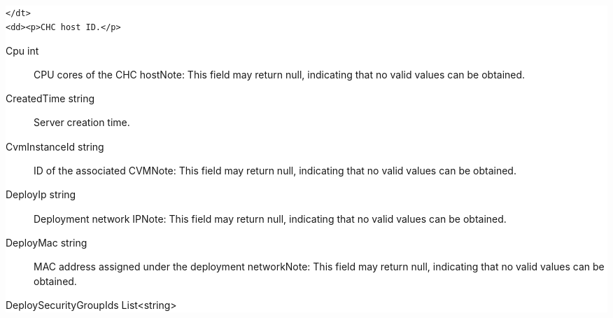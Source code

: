     </dt>
    <dd><p>CHC host ID.</p>
</dd><dt class="property-required"
            title="Required">
        <span id="cpu_csharp">
<a data-swiftype-name="resource-property" data-swiftype-type="text" href="#cpu_csharp" style="color: inherit; text-decoration: inherit;">Cpu</a>
</span>
        <span class="property-indicator"></span>
        <span class="property-type">int</span>
    </dt>
    <dd><p>CPU cores of the CHC hostNote: This field may return null, indicating that no valid values can be obtained.</p>
</dd><dt class="property-required"
            title="Required">
        <span id="createdtime_csharp">
<a data-swiftype-name="resource-property" data-swiftype-type="text" href="#createdtime_csharp" style="color: inherit; text-decoration: inherit;">Created<wbr>Time</a>
</span>
        <span class="property-indicator"></span>
        <span class="property-type">string</span>
    </dt>
    <dd><p>Server creation time.</p>
</dd><dt class="property-required"
            title="Required">
        <span id="cvminstanceid_csharp">
<a data-swiftype-name="resource-property" data-swiftype-type="text" href="#cvminstanceid_csharp" style="color: inherit; text-decoration: inherit;">Cvm<wbr>Instance<wbr>Id</a>
</span>
        <span class="property-indicator"></span>
        <span class="property-type">string</span>
    </dt>
    <dd><p>ID of the associated CVMNote: This field may return null, indicating that no valid values can be obtained.</p>
</dd><dt class="property-required"
            title="Required">
        <span id="deployip_csharp">
<a data-swiftype-name="resource-property" data-swiftype-type="text" href="#deployip_csharp" style="color: inherit; text-decoration: inherit;">Deploy<wbr>Ip</a>
</span>
        <span class="property-indicator"></span>
        <span class="property-type">string</span>
    </dt>
    <dd><p>Deployment network IPNote: This field may return null, indicating that no valid values can be obtained.</p>
</dd><dt class="property-required"
            title="Required">
        <span id="deploymac_csharp">
<a data-swiftype-name="resource-property" data-swiftype-type="text" href="#deploymac_csharp" style="color: inherit; text-decoration: inherit;">Deploy<wbr>Mac</a>
</span>
        <span class="property-indicator"></span>
        <span class="property-type">string</span>
    </dt>
    <dd><p>MAC address assigned under the deployment networkNote: This field may return null, indicating that no valid values can be obtained.</p>
</dd><dt class="property-required"
            title="Required">
        <span id="deploysecuritygroupids_csharp">
<a data-swiftype-name="resource-property" data-swiftype-type="text" href="#deploysecuritygroupids_csharp" style="color: inherit; text-decoration: inherit;">Deploy<wbr>Security<wbr>Group<wbr>Ids</a>
</span>
        <span class="property-indicator"></span>
        <span class="property-type">List&lt;string&gt;</span>